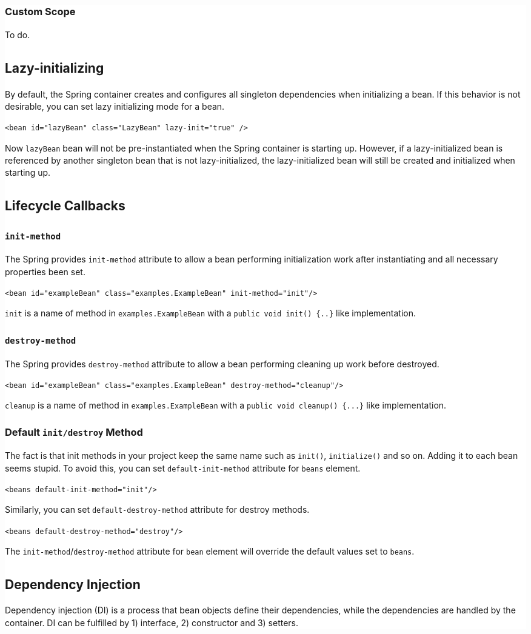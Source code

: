 ### Custom Scope

To do.

## Lazy-initializing

By default, the Spring container creates and configures all singleton dependencies when initializing a bean.  If this behavior is not desirable, you can set lazy initializing mode for a bean.

    <bean id="lazyBean" class="LazyBean" lazy-init="true" />

Now `lazyBean` bean will not be pre-instantiated when the Spring container is starting up.  However, if a lazy-initialized bean is referenced by another singleton bean that is not lazy-initialized, the lazy-initialized bean will still be created and initialized when starting up.

## Lifecycle Callbacks

### `init-method`

The Spring provides `init-method` attribute to allow a bean performing initialization work after instantiating and all necessary properties been set.

    <bean id="exampleBean" class="examples.ExampleBean" init-method="init"/>

`init` is a name of method in `examples.ExampleBean` with a `public void init() {..}` like implementation.

### `destroy-method`

The Spring provides `destroy-method` attribute to allow a bean performing cleaning up work before destroyed.

    <bean id="exampleBean" class="examples.ExampleBean" destroy-method="cleanup"/>

`cleanup` is a name of method in `examples.ExampleBean` with a `public void cleanup() {...}` like implementation.

### Default `init/destroy` Method

The fact is that init methods in your project keep the same name such as `init()`, `initialize()` and so on.  Adding it to each bean seems stupid.  To avoid this, you can set `default-init-method` attribute for `beans` element.

    <beans default-init-method="init"/>

Similarly, you can set `default-destroy-method` attribute for destroy methods.

    <beans default-destroy-method="destroy"/>

The `init-method`/`destroy-method` attribute for `bean` element will override the default values set to `beans`.

## Dependency Injection

Dependency injection (DI) is a process that bean objects define their dependencies, while the dependencies are handled by the container.  DI can be fulfilled by 1) interface, 2) constructor and 3) setters.
